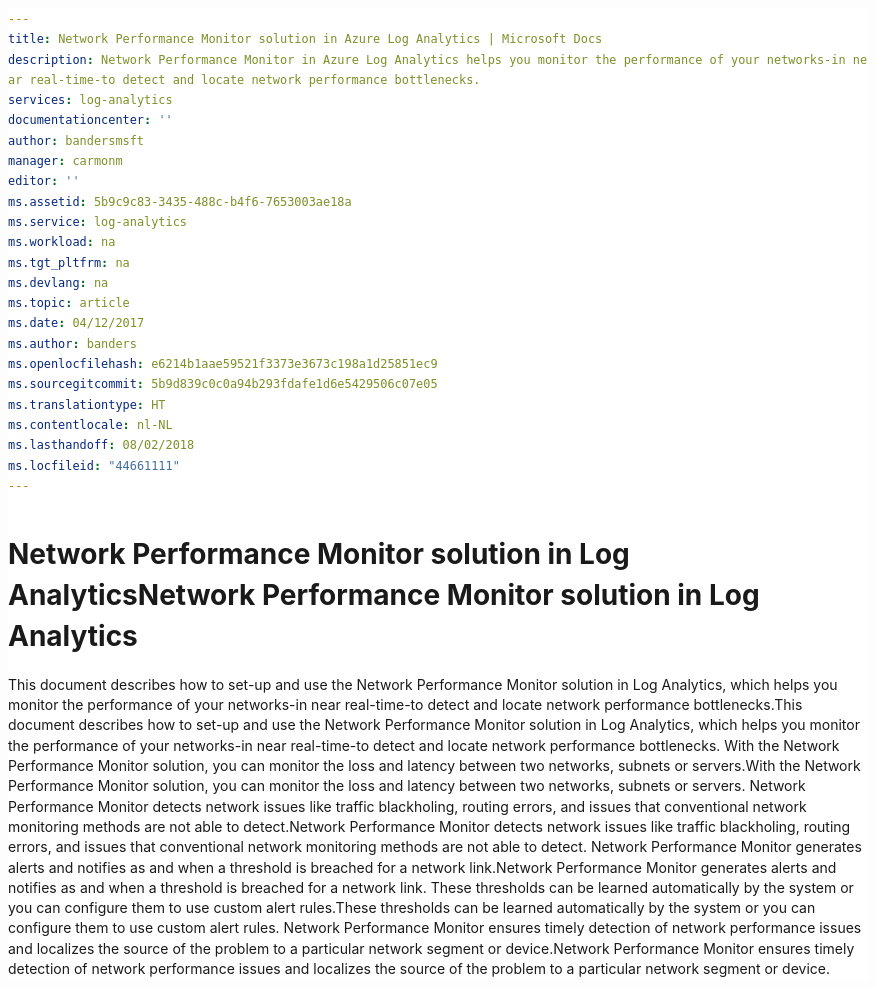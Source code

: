 ```yaml
---
title: Network Performance Monitor solution in Azure Log Analytics | Microsoft Docs
description: Network Performance Monitor in Azure Log Analytics helps you monitor the performance of your networks-in near real-time-to detect and locate network performance bottlenecks.
services: log-analytics
documentationcenter: ''
author: bandersmsft
manager: carmonm
editor: ''
ms.assetid: 5b9c9c83-3435-488c-b4f6-7653003ae18a
ms.service: log-analytics
ms.workload: na
ms.tgt_pltfrm: na
ms.devlang: na
ms.topic: article
ms.date: 04/12/2017
ms.author: banders
ms.openlocfilehash: e6214b1aae59521f3373e3673c198a1d25851ec9
ms.sourcegitcommit: 5b9d839c0c0a94b293fdafe1d6e5429506c07e05
ms.translationtype: HT
ms.contentlocale: nl-NL
ms.lasthandoff: 08/02/2018
ms.locfileid: "44661111"
---
```

# <a name="network-performance-monitor-solution-in-log-analytics"></a><span data-ttu-id="73b52-103">Network Performance Monitor solution in Log Analytics</span><span class="sxs-lookup"><span data-stu-id="73b52-103">Network Performance Monitor solution in Log Analytics</span></span>

<span data-ttu-id="73b52-104">This document describes how to set-up and use the Network Performance Monitor solution in Log Analytics, which helps you monitor the performance of your networks-in near real-time-to detect and locate network performance bottlenecks.</span><span class="sxs-lookup"><span data-stu-id="73b52-104">This document describes how to set-up and use the Network Performance Monitor solution in Log Analytics, which helps you monitor the performance of your networks-in near real-time-to detect and locate network performance bottlenecks.</span></span> <span data-ttu-id="73b52-105">With the Network Performance Monitor solution, you can monitor the loss and latency between two networks, subnets or servers.</span><span class="sxs-lookup"><span data-stu-id="73b52-105">With the Network Performance Monitor solution, you can monitor the loss and latency between two networks, subnets or servers.</span></span> <span data-ttu-id="73b52-106">Network Performance Monitor detects network issues like traffic blackholing, routing errors, and issues that conventional network monitoring methods are not able to detect.</span><span class="sxs-lookup"><span data-stu-id="73b52-106">Network Performance Monitor detects network issues like traffic blackholing, routing errors, and issues that conventional network monitoring methods are not able to detect.</span></span> <span data-ttu-id="73b52-107">Network Performance Monitor generates alerts and notifies as and when a threshold is breached for a network link.</span><span class="sxs-lookup"><span data-stu-id="73b52-107">Network Performance Monitor generates alerts and notifies as and when a threshold is breached for a network link.</span></span> <span data-ttu-id="73b52-108">These thresholds can be learned automatically by the system or you can configure them to use custom alert rules.</span><span class="sxs-lookup"><span data-stu-id="73b52-108">These thresholds can be learned automatically by the system or you can configure them to use custom alert rules.</span></span> <span data-ttu-id="73b52-109">Network Performance Monitor ensures timely detection of network performance issues and localizes the source of the problem to a particular network segment or device.</span><span class="sxs-lookup"><span data-stu-id="73b52-109">Network Performance Monitor ensures timely detection of network performance issues and localizes the source of the problem to a particular network segment or device.</span></span>
